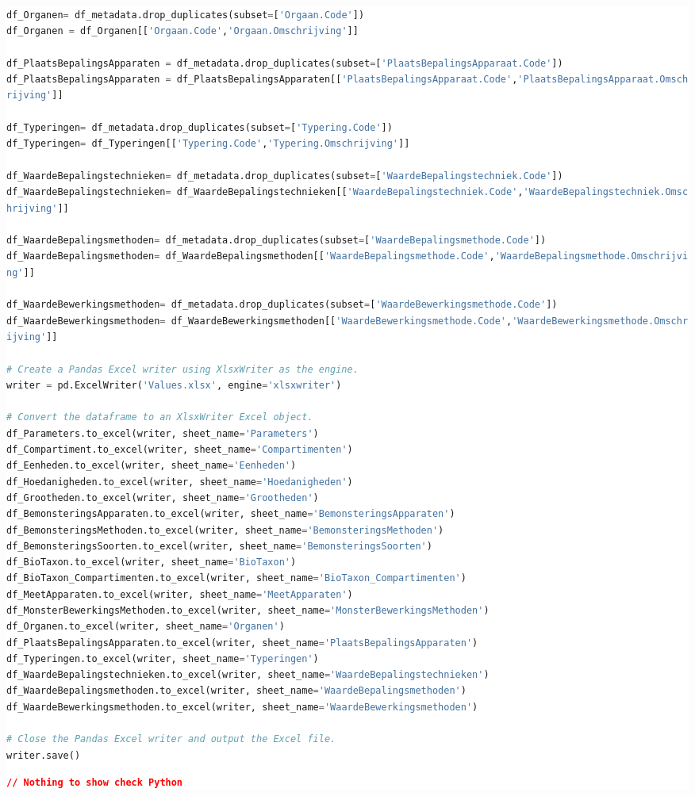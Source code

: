 ```python
df_Organen= df_metadata.drop_duplicates(subset=['Orgaan.Code'])
df_Organen = df_Organen[['Orgaan.Code','Orgaan.Omschrijving']]

df_PlaatsBepalingsApparaten = df_metadata.drop_duplicates(subset=['PlaatsBepalingsApparaat.Code'])
df_PlaatsBepalingsApparaten = df_PlaatsBepalingsApparaten[['PlaatsBepalingsApparaat.Code','PlaatsBepalingsApparaat.Omschrijving']]

df_Typeringen= df_metadata.drop_duplicates(subset=['Typering.Code'])
df_Typeringen= df_Typeringen[['Typering.Code','Typering.Omschrijving']]

df_WaardeBepalingstechnieken= df_metadata.drop_duplicates(subset=['WaardeBepalingstechniek.Code'])
df_WaardeBepalingstechnieken= df_WaardeBepalingstechnieken[['WaardeBepalingstechniek.Code','WaardeBepalingstechniek.Omschrijving']]

df_WaardeBepalingsmethoden= df_metadata.drop_duplicates(subset=['WaardeBepalingsmethode.Code'])
df_WaardeBepalingsmethoden= df_WaardeBepalingsmethoden[['WaardeBepalingsmethode.Code','WaardeBepalingsmethode.Omschrijving']]

df_WaardeBewerkingsmethoden= df_metadata.drop_duplicates(subset=['WaardeBewerkingsmethode.Code'])
df_WaardeBewerkingsmethoden= df_WaardeBewerkingsmethoden[['WaardeBewerkingsmethode.Code','WaardeBewerkingsmethode.Omschrijving']]

# Create a Pandas Excel writer using XlsxWriter as the engine.
writer = pd.ExcelWriter('Values.xlsx', engine='xlsxwriter')

# Convert the dataframe to an XlsxWriter Excel object.
df_Parameters.to_excel(writer, sheet_name='Parameters')
df_Compartiment.to_excel(writer, sheet_name='Compartimenten')
df_Eenheden.to_excel(writer, sheet_name='Eenheden')
df_Hoedanigheden.to_excel(writer, sheet_name='Hoedanigheden')
df_Grootheden.to_excel(writer, sheet_name='Grootheden')
df_BemonsteringsApparaten.to_excel(writer, sheet_name='BemonsteringsApparaten')
df_BemonsteringsMethoden.to_excel(writer, sheet_name='BemonsteringsMethoden')
df_BemonsteringsSoorten.to_excel(writer, sheet_name='BemonsteringsSoorten')
df_BioTaxon.to_excel(writer, sheet_name='BioTaxon')
df_BioTaxon_Compartimenten.to_excel(writer, sheet_name='BioTaxon_Compartimenten')
df_MeetApparaten.to_excel(writer, sheet_name='MeetApparaten')
df_MonsterBewerkingsMethoden.to_excel(writer, sheet_name='MonsterBewerkingsMethoden')
df_Organen.to_excel(writer, sheet_name='Organen')
df_PlaatsBepalingsApparaten.to_excel(writer, sheet_name='PlaatsBepalingsApparaten')
df_Typeringen.to_excel(writer, sheet_name='Typeringen')
df_WaardeBepalingstechnieken.to_excel(writer, sheet_name='WaardeBepalingstechnieken')
df_WaardeBepalingsmethoden.to_excel(writer, sheet_name='WaardeBepalingsmethoden')
df_WaardeBewerkingsmethoden.to_excel(writer, sheet_name='WaardeBewerkingsmethoden')

# Close the Pandas Excel writer and output the Excel file.
writer.save()
```

```json
// Nothing to show check Python
```
